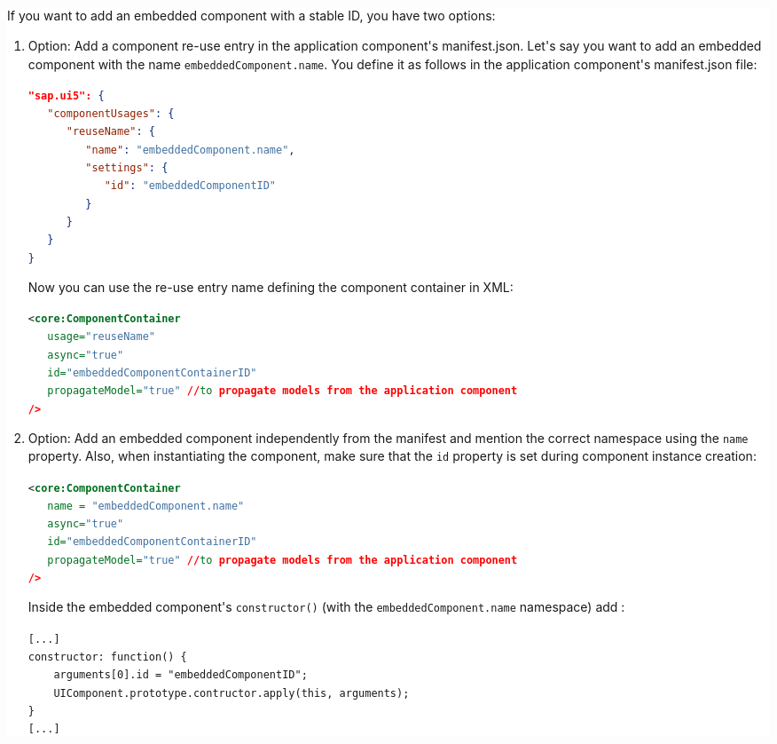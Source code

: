 If you want to add an embedded component with a stable ID, you have two options:

1.  Option: Add a component re-use entry in the application component's manifest.json. Let's say you want to add an embedded component with the name `embeddedComponent.name`. You define it as follows in the application component's manifest.json file:

    ```json
    "sap.ui5": {
       "componentUsages": {
          "reuseName": {
             "name": "embeddedComponent.name",
             "settings": {
                "id": "embeddedComponentID"
             }
          }
       }
    }
    
    ```

    Now you can use the re-use entry name defining the component container in XML:

    ```xml
    <core:ComponentContainer
       usage="reuseName"
       async="true"
       id="embeddedComponentContainerID"
       propagateModel="true" //to propagate models from the application component
    />
    
    ```

2.  Option: Add an embedded component independently from the manifest and mention the correct namespace using the `name` property. Also, when instantiating the component, make sure that the `id` property is set during component instance creation:

    ```xml
    <core:ComponentContainer
       name = "embeddedComponent.name"
       async="true"
       id="embeddedComponentContainerID"
       propagateModel="true" //to propagate models from the application component
    />
    
    ```

    Inside the embedded component's `constructor()` \(with the `embeddedComponent.name` namespace\) add :

    ```
    [...]
    constructor: function() {
    	arguments[0].id = "embeddedComponentID";
    	UIComponent.prototype.contructor.apply(this, arguments);
    }
    [...]
    ```
